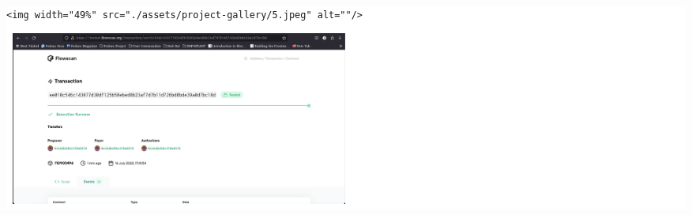     <img width="49%" src="./assets/project-gallery/5.jpeg" alt=""/>
&nbsp;
    <img width="49%" src="./assets/project-gallery/6.png" alt=""/>
</p>

